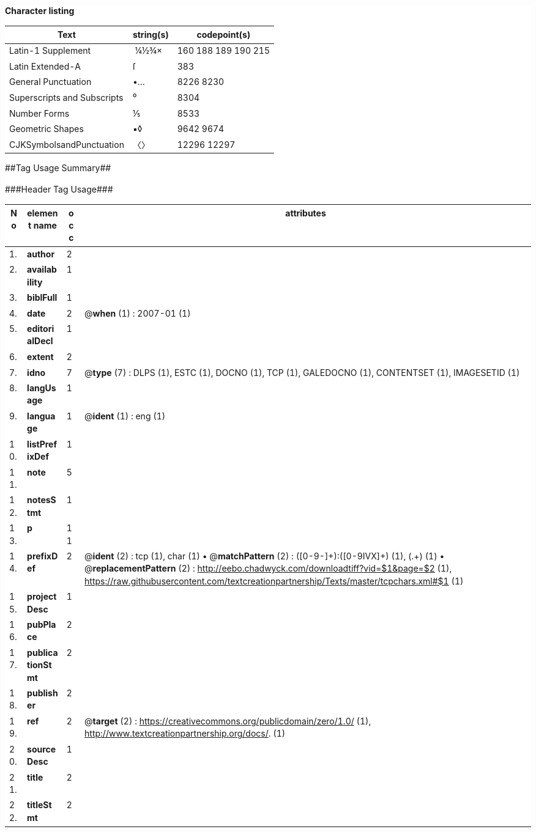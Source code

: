 **Character listing**


|Text|string(s)|codepoint(s)|
|---|---|---|
|Latin-1 Supplement| ¼½¾×|160 188 189 190 215|
|Latin Extended-A|ſ|383|
|General Punctuation|•…|8226 8230|
|Superscripts             and Subscripts|⁰|8304|
|Number Forms|⅕|8533|
|Geometric Shapes|▪◊|9642 9674|
|CJKSymbolsandPunctuation|〈〉|12296 12297|

##Tag Usage Summary##

###Header Tag Usage###

|No|element name|occ|attributes|
|---|---|---|---|
|1.|__author__|2||
|2.|__availability__|1||
|3.|__biblFull__|1||
|4.|__date__|2| @__when__ (1) : 2007-01 (1)|
|5.|__editorialDecl__|1||
|6.|__extent__|2||
|7.|__idno__|7| @__type__ (7) : DLPS (1), ESTC (1), DOCNO (1), TCP (1), GALEDOCNO (1), CONTENTSET (1), IMAGESETID (1)|
|8.|__langUsage__|1||
|9.|__language__|1| @__ident__ (1) : eng (1)|
|10.|__listPrefixDef__|1||
|11.|__note__|5||
|12.|__notesStmt__|1||
|13.|__p__|11||
|14.|__prefixDef__|2| @__ident__ (2) : tcp (1), char (1)  •  @__matchPattern__ (2) : ([0-9\-]+):([0-9IVX]+) (1), (.+) (1)  •  @__replacementPattern__ (2) : http://eebo.chadwyck.com/downloadtiff?vid=$1&page=$2 (1), https://raw.githubusercontent.com/textcreationpartnership/Texts/master/tcpchars.xml#$1 (1)|
|15.|__projectDesc__|1||
|16.|__pubPlace__|2||
|17.|__publicationStmt__|2||
|18.|__publisher__|2||
|19.|__ref__|2| @__target__ (2) : https://creativecommons.org/publicdomain/zero/1.0/ (1), http://www.textcreationpartnership.org/docs/. (1)|
|20.|__sourceDesc__|1||
|21.|__title__|2||
|22.|__titleStmt__|2||
